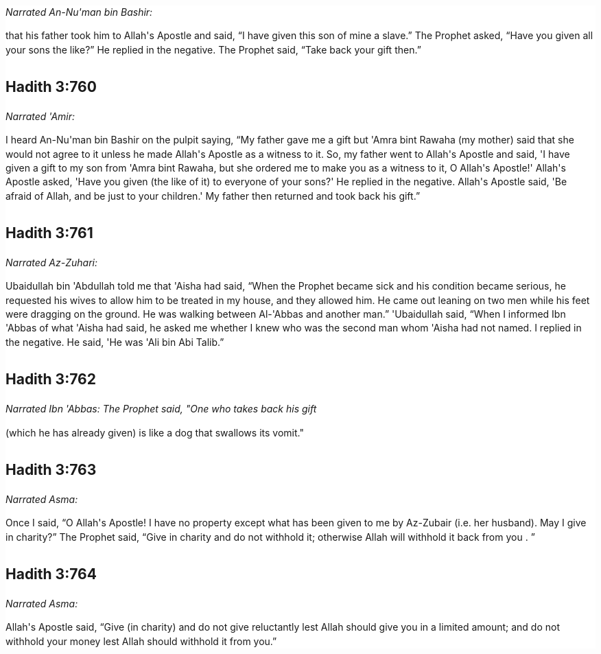 _Narrated An-Nu'man bin Bashir:_

that his father took him to Allah's Apostle and said, “I have given this son of mine a slave.” The Prophet asked, “Have you given all your sons the like?” He replied in the negative. The Prophet said, “Take back your gift then.”


## Hadith 3:760

_Narrated 'Amir:_

I heard An-Nu'man bin Bashir on the pulpit saying, “My father gave me a gift but 'Amra bint Rawaha (my mother) said that she would not agree to it unless he made Allah's Apostle as a witness to it. So, my father went to Allah's Apostle and said, 'I have given a gift to my son from 'Amra bint Rawaha, but she ordered me to make you as a witness to it, O Allah's Apostle!' Allah's Apostle asked, 'Have you given (the like of it) to everyone of your sons?' He replied in the negative. Allah's Apostle said, 'Be afraid of Allah, and be just to your children.' My father then returned and took back his gift.”


## Hadith 3:761

_Narrated Az-Zuhari:_

Ubaidullah bin 'Abdullah told me that 'Aisha had said, “When the Prophet became sick and his condition became serious, he requested his wives to allow him to be treated in my house, and they allowed him. He came out leaning on two men while his feet were dragging on the ground. He was walking between Al-'Abbas and another man.” 'Ubaidullah said, “When I informed Ibn 'Abbas of what 'Aisha had said, he asked me whether I knew who was the second man whom 'Aisha had not named. I replied in the negative. He said, 'He was 'Ali bin Abi Talib.”


## Hadith 3:762

_Narrated Ibn 'Abbas: The Prophet said, "One who takes back his gift_

(which he has already given) is like a dog that swallows its vomit."


## Hadith 3:763

_Narrated Asma:_

Once I said, “O Allah's Apostle! I have no property except what has been given to me by Az-Zubair (i.e. her husband). May I give in charity?” The Prophet said, “Give in charity and do not withhold it; otherwise Allah will withhold it back from you . ”


## Hadith 3:764

_Narrated Asma:_

Allah's Apostle said, “Give (in charity) and do not give reluctantly lest Allah should give you in a limited amount; and do not withhold your money lest Allah should withhold it from you.”
